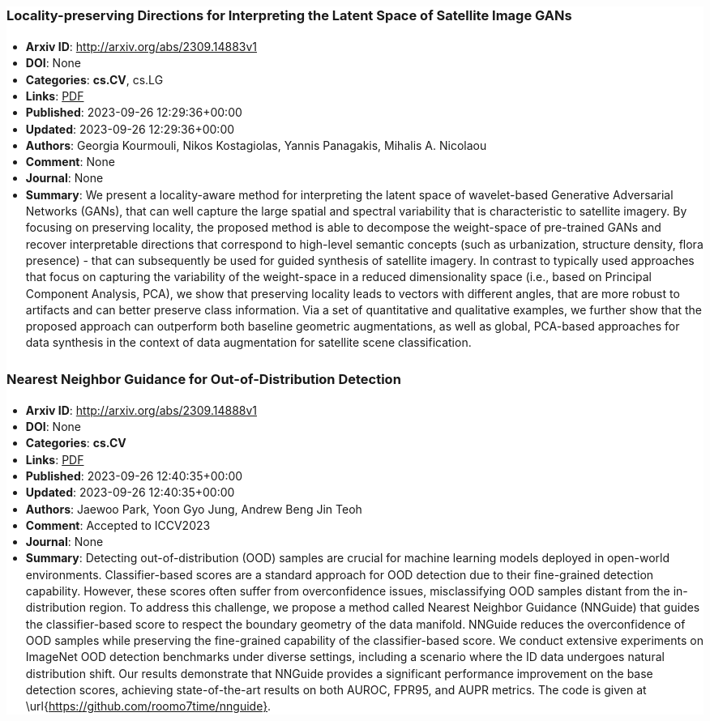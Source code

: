 

### Locality-preserving Directions for Interpreting the Latent Space of Satellite Image GANs
- **Arxiv ID**: http://arxiv.org/abs/2309.14883v1
- **DOI**: None
- **Categories**: **cs.CV**, cs.LG
- **Links**: [PDF](http://arxiv.org/pdf/2309.14883v1)
- **Published**: 2023-09-26 12:29:36+00:00
- **Updated**: 2023-09-26 12:29:36+00:00
- **Authors**: Georgia Kourmouli, Nikos Kostagiolas, Yannis Panagakis, Mihalis A. Nicolaou
- **Comment**: None
- **Journal**: None
- **Summary**: We present a locality-aware method for interpreting the latent space of wavelet-based Generative Adversarial Networks (GANs), that can well capture the large spatial and spectral variability that is characteristic to satellite imagery. By focusing on preserving locality, the proposed method is able to decompose the weight-space of pre-trained GANs and recover interpretable directions that correspond to high-level semantic concepts (such as urbanization, structure density, flora presence) - that can subsequently be used for guided synthesis of satellite imagery. In contrast to typically used approaches that focus on capturing the variability of the weight-space in a reduced dimensionality space (i.e., based on Principal Component Analysis, PCA), we show that preserving locality leads to vectors with different angles, that are more robust to artifacts and can better preserve class information. Via a set of quantitative and qualitative examples, we further show that the proposed approach can outperform both baseline geometric augmentations, as well as global, PCA-based approaches for data synthesis in the context of data augmentation for satellite scene classification.



### Nearest Neighbor Guidance for Out-of-Distribution Detection
- **Arxiv ID**: http://arxiv.org/abs/2309.14888v1
- **DOI**: None
- **Categories**: **cs.CV**
- **Links**: [PDF](http://arxiv.org/pdf/2309.14888v1)
- **Published**: 2023-09-26 12:40:35+00:00
- **Updated**: 2023-09-26 12:40:35+00:00
- **Authors**: Jaewoo Park, Yoon Gyo Jung, Andrew Beng Jin Teoh
- **Comment**: Accepted to ICCV2023
- **Journal**: None
- **Summary**: Detecting out-of-distribution (OOD) samples are crucial for machine learning models deployed in open-world environments. Classifier-based scores are a standard approach for OOD detection due to their fine-grained detection capability. However, these scores often suffer from overconfidence issues, misclassifying OOD samples distant from the in-distribution region. To address this challenge, we propose a method called Nearest Neighbor Guidance (NNGuide) that guides the classifier-based score to respect the boundary geometry of the data manifold. NNGuide reduces the overconfidence of OOD samples while preserving the fine-grained capability of the classifier-based score. We conduct extensive experiments on ImageNet OOD detection benchmarks under diverse settings, including a scenario where the ID data undergoes natural distribution shift. Our results demonstrate that NNGuide provides a significant performance improvement on the base detection scores, achieving state-of-the-art results on both AUROC, FPR95, and AUPR metrics. The code is given at \url{https://github.com/roomo7time/nnguide}.
